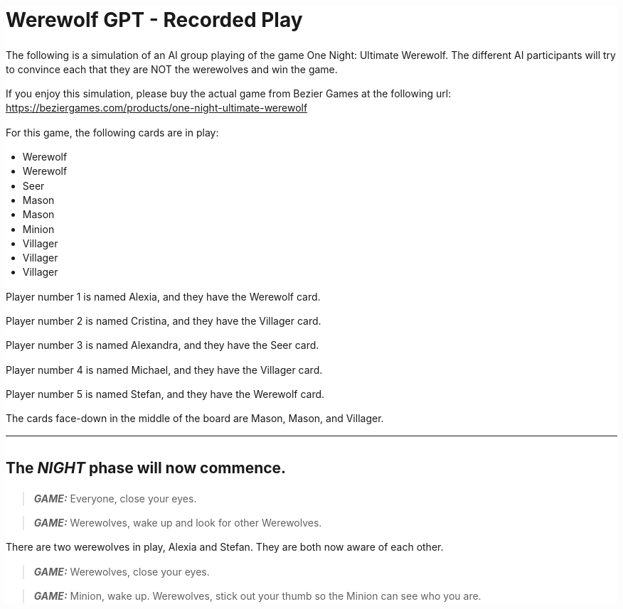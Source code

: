 # Werewolf GPT - Recorded Play



The following is a simulation of an AI group playing of the game One Night: Ultimate Werewolf. The different AI participants will try to convince each that they are NOT the werewolves and win the game.

If you enjoy this simulation, please buy the actual game from Bezier Games at the following url: https://beziergames.com/products/one-night-ultimate-werewolf

For this game, the following cards are in play:


* Werewolf
* Werewolf
* Seer
* Mason
* Mason
* Minion
* Villager
* Villager
* Villager


Player number 1 is named Alexia, and they have the Werewolf card.


Player number 2 is named Cristina, and they have the Villager card.


Player number 3 is named Alexandra, and they have the Seer card.


Player number 4 is named Michael, and they have the Villager card.


Player number 5 is named Stefan, and they have the Werewolf card.


The cards face-down in the middle of the board are Mason, Mason, and Villager.


---

## The ***NIGHT*** phase will now commence.


>***GAME:*** Everyone, close your eyes.


>***GAME:*** Werewolves, wake up and look for other Werewolves.


There are two werewolves in play, Alexia and Stefan. They are both now aware of each other.


>***GAME:*** Werewolves, close your eyes.


>***GAME:*** Minion, wake up. Werewolves, stick out your thumb so the Minion can see who you are.

